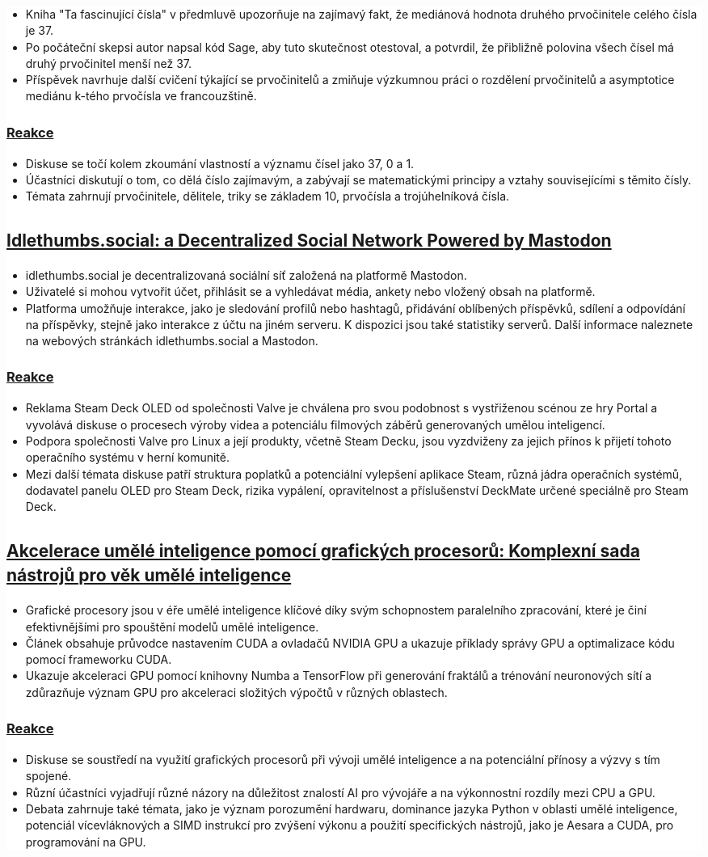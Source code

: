 - Kniha "Ta fascinující čísla" v předmluvě upozorňuje na zajímavý fakt, že mediánová hodnota druhého prvočinitele celého čísla je 37.
- Po počáteční skepsi autor napsal kód Sage, aby tuto skutečnost otestoval, a potvrdil, že přibližně polovina všech čísel má druhý prvočinitel menší než 37.
- Příspěvek navrhuje další cvičení týkající se prvočinitelů a zmiňuje výzkumnou práci o rozdělení prvočinitelů a asymptotice mediánu k-tého prvočísla ve francouzštině.

### [Reakce](https://news.ycombinator.com/item?id=38242946)

- Diskuse se točí kolem zkoumání vlastností a významu čísel jako 37, 0 a 1.
- Účastníci diskutují o tom, co dělá číslo zajímavým, a zabývají se matematickými principy a vztahy souvisejícími s těmito čísly.
- Témata zahrnují prvočinitele, dělitele, triky se základem 10, prvočísla a trojúhelníková čísla.

## [Idlethumbs.social: a Decentralized Social Network Powered by Mastodon](https://idlethumbs.social/@ja2ke/111396017651485944)

- idlethumbs.social je decentralizovaná sociální síť založená na platformě Mastodon.
- Uživatelé si mohou vytvořit účet, přihlásit se a vyhledávat média, ankety nebo vložený obsah na platformě.
- Platforma umožňuje interakce, jako je sledování profilů nebo hashtagů, přidávání oblíbených příspěvků, sdílení a odpovídání na příspěvky, stejně jako interakce z účtu na jiném serveru. K dispozici jsou také statistiky serverů. Další informace naleznete na webových stránkách idlethumbs.social a Mastodon.

### [Reakce](https://news.ycombinator.com/item?id=38240861)

- Reklama Steam Deck OLED od společnosti Valve je chválena pro svou podobnost s vystřiženou scénou ze hry Portal a vyvolává diskuse o procesech výroby videa a potenciálu filmových záběrů generovaných umělou inteligencí.
- Podpora společnosti Valve pro Linux a její produkty, včetně Steam Decku, jsou vyzdviženy za jejich přínos k přijetí tohoto operačního systému v herní komunitě.
- Mezi další témata diskuse patří struktura poplatků a potenciální vylepšení aplikace Steam, různá jádra operačních systémů, dodavatel panelu OLED pro Steam Deck, rizika vypálení, opravitelnost a příslušenství DeckMate určené speciálně pro Steam Deck.

## [Akcelerace umělé inteligence pomocí grafických procesorů: Komplexní sada nástrojů pro věk umělé inteligence](https://journal.hexmos.com/gpu-survival-toolkit/)

- Grafické procesory jsou v éře umělé inteligence klíčové díky svým schopnostem paralelního zpracování, které je činí efektivnějšími pro spouštění modelů umělé inteligence.
- Článek obsahuje průvodce nastavením CUDA a ovladačů NVIDIA GPU a ukazuje příklady správy GPU a optimalizace kódu pomocí frameworku CUDA.
- Ukazuje akceleraci GPU pomocí knihovny Numba a TensorFlow při generování fraktálů a trénování neuronových sítí a zdůrazňuje význam GPU pro akceleraci složitých výpočtů v různých oblastech.

### [Reakce](https://news.ycombinator.com/item?id=38240421)

- Diskuse se soustředí na využití grafických procesorů při vývoji umělé inteligence a na potenciální přínosy a výzvy s tím spojené.
- Různí účastníci vyjadřují různé názory na důležitost znalostí AI pro vývojáře a na výkonnostní rozdíly mezi CPU a GPU.
- Debata zahrnuje také témata, jako je význam porozumění hardwaru, dominance jazyka Python v oblasti umělé inteligence, potenciál vícevláknových a SIMD instrukcí pro zvýšení výkonu a použití specifických nástrojů, jako je Aesara a CUDA, pro programování na GPU.
